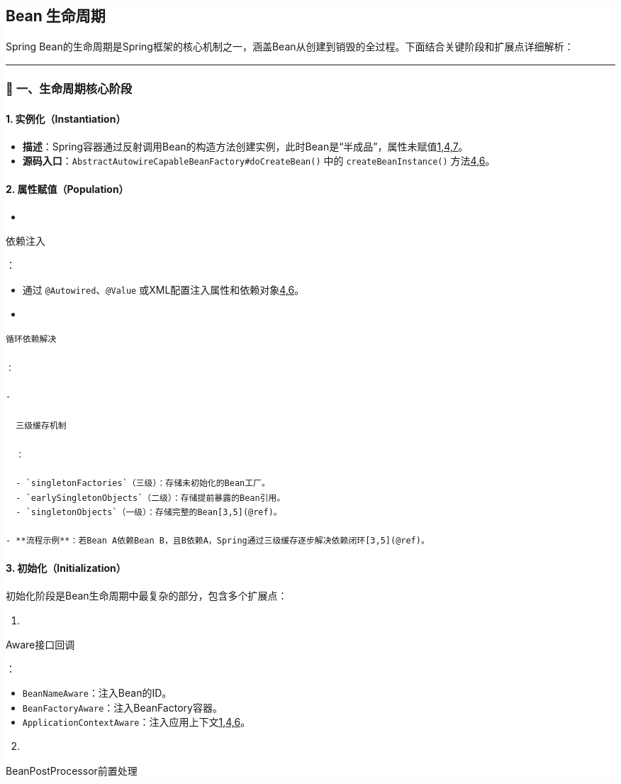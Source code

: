 ## Bean 生命周期

Spring Bean的生命周期是Spring框架的核心机制之一，涵盖Bean从创建到销毁的全过程。下面结合关键阶段和扩展点详细解析：

------

### 🌱 **一、生命周期核心阶段**

#### **1. 实例化（Instantiation）**

- **描述**：Spring容器通过反射调用Bean的构造方法创建实例，此时Bean是“半成品”，属性未赋值[1,4,7](@ref)。
- **源码入口**：`AbstractAutowireCapableBeanFactory#doCreateBean()` 中的 `createBeanInstance()` 方法[4,6](@ref)。

#### **2. 属性赋值（Population）**

- 

  依赖注入

  ：

  - 通过 `@Autowired`、`@Value` 或XML配置注入属性和依赖对象[4,6](@ref)。

  - 

    循环依赖解决

    ：

    - 

      三级缓存机制

      ：

      - `singletonFactories`（三级）：存储未初始化的Bean工厂。
      - `earlySingletonObjects`（二级）：存储提前暴露的Bean引用。
      - `singletonObjects`（一级）：存储完整的Bean[3,5](@ref)。

    - **流程示例**：若Bean A依赖Bean B，且B依赖A，Spring通过三级缓存逐步解决依赖闭环[3,5](@ref)。

#### **3. 初始化（Initialization）**

初始化阶段是Bean生命周期中最复杂的部分，包含多个扩展点：

1. 

   Aware接口回调

   ：

   - `BeanNameAware`：注入Bean的ID。
   - `BeanFactoryAware`：注入BeanFactory容器。
   - `ApplicationContextAware`：注入应用上下文[1,4,6](@ref)。

2. 

   BeanPostProcessor前置处理
